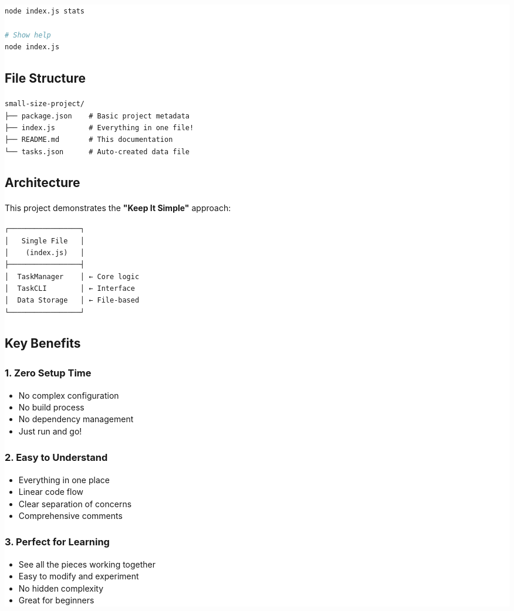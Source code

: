 ```bash
node index.js stats

# Show help
node index.js
```

## File Structure

```
small-size-project/
├── package.json    # Basic project metadata
├── index.js        # Everything in one file!
├── README.md       # This documentation
└── tasks.json      # Auto-created data file
```

## Architecture

This project demonstrates the **"Keep It Simple"** approach:

```
┌─────────────────┐
│   Single File   │
│    (index.js)   │
├─────────────────┤
│  TaskManager    │ ← Core logic
│  TaskCLI        │ ← Interface
│  Data Storage   │ ← File-based
└─────────────────┘
```

## Key Benefits

### 1. **Zero Setup Time**
- No complex configuration
- No build process
- No dependency management
- Just run and go!

### 2. **Easy to Understand**
- Everything in one place
- Linear code flow
- Clear separation of concerns
- Comprehensive comments

### 3. **Perfect for Learning**
- See all the pieces working together
- Easy to modify and experiment
- No hidden complexity
- Great for beginners
